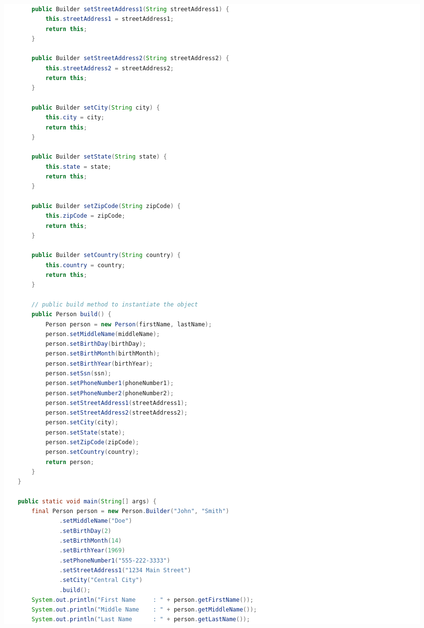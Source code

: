 ```java
        public Builder setStreetAddress1(String streetAddress1) {
            this.streetAddress1 = streetAddress1;
            return this;
        }

        public Builder setStreetAddress2(String streetAddress2) {
            this.streetAddress2 = streetAddress2;
            return this;
        }

        public Builder setCity(String city) {
            this.city = city;
            return this;
        }

        public Builder setState(String state) {
            this.state = state;
            return this;
        }

        public Builder setZipCode(String zipCode) {
            this.zipCode = zipCode;
            return this;
        }

        public Builder setCountry(String country) {
            this.country = country;
            return this;
        }

        // public build method to instantiate the object
        public Person build() {
            Person person = new Person(firstName, lastName);
            person.setMiddleName(middleName);
            person.setBirthDay(birthDay);
            person.setBirthMonth(birthMonth);
            person.setBirthYear(birthYear);
            person.setSsn(ssn);
            person.setPhoneNumber1(phoneNumber1);
            person.setPhoneNumber2(phoneNumber2);
            person.setStreetAddress1(streetAddress1);
            person.setStreetAddress2(streetAddress2);
            person.setCity(city);
            person.setState(state);
            person.setZipCode(zipCode);
            person.setCountry(country);
            return person;
        }
    }

    public static void main(String[] args) {
        final Person person = new Person.Builder("John", "Smith")
                .setMiddleName("Doe")
                .setBirthDay(2)
                .setBirthMonth(14)
                .setBirthYear(1969)
                .setPhoneNumber1("555-222-3333")
                .setStreetAddress1("1234 Main Street")
                .setCity("Central City")
                .build();
        System.out.println("First Name     : " + person.getFirstName());
        System.out.println("Middle Name    : " + person.getMiddleName());
        System.out.println("Last Name      : " + person.getLastName());
```